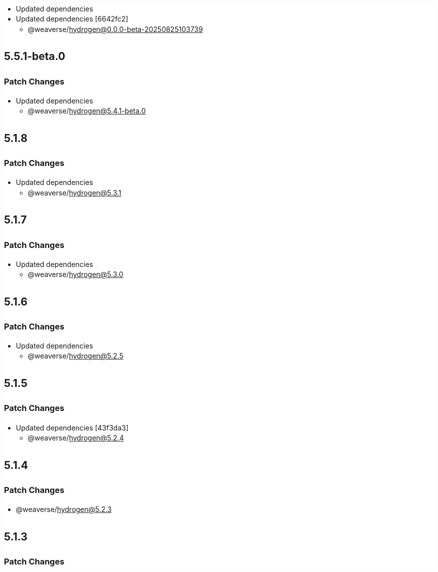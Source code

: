- Updated dependencies
- Updated dependencies [6642fc2]
  - @weaverse/hydrogen@0.0.0-beta-20250825103739

## 5.5.1-beta.0

### Patch Changes

- Updated dependencies
  - @weaverse/hydrogen@5.4.1-beta.0

## 5.1.8

### Patch Changes

- Updated dependencies
  - @weaverse/hydrogen@5.3.1

## 5.1.7

### Patch Changes

- Updated dependencies
  - @weaverse/hydrogen@5.3.0

## 5.1.6

### Patch Changes

- Updated dependencies
  - @weaverse/hydrogen@5.2.5

## 5.1.5

### Patch Changes

- Updated dependencies [43f3da3]
  - @weaverse/hydrogen@5.2.4

## 5.1.4

### Patch Changes

- @weaverse/hydrogen@5.2.3

## 5.1.3

### Patch Changes
